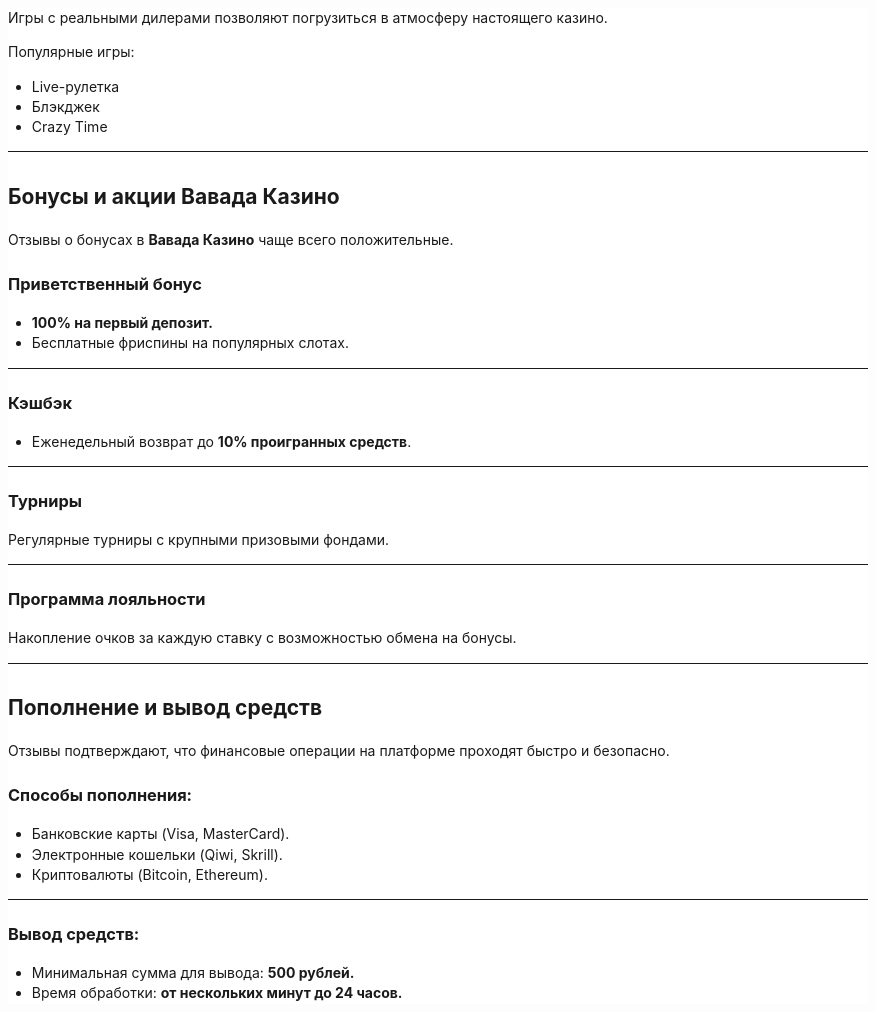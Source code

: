 Игры с реальными дилерами позволяют погрузиться в атмосферу настоящего казино.

Популярные игры:

* Live-рулетка
* Блэкджек
* Crazy Time

***

## Бонусы и акции Вавада Казино

Отзывы о бонусах в **Вавада Казино** чаще всего положительные.

### Приветственный бонус

* **100% на первый депозит.**
* Бесплатные фриспины на популярных слотах.

***

### Кэшбэк

* Еженедельный возврат до **10% проигранных средств**.

***

### Турниры

Регулярные турниры с крупными призовыми фондами.

***

### Программа лояльности

Накопление очков за каждую ставку с возможностью обмена на бонусы.

***

## Пополнение и вывод средств

Отзывы подтверждают, что финансовые операции на платформе проходят быстро и безопасно.

### Способы пополнения:

* Банковские карты (Visa, MasterCard).
* Электронные кошельки (Qiwi, Skrill).
* Криптовалюты (Bitcoin, Ethereum).

***

### Вывод средств:

* Минимальная сумма для вывода: **500 рублей.**
* Время обработки: **от нескольких минут до 24 часов.**
